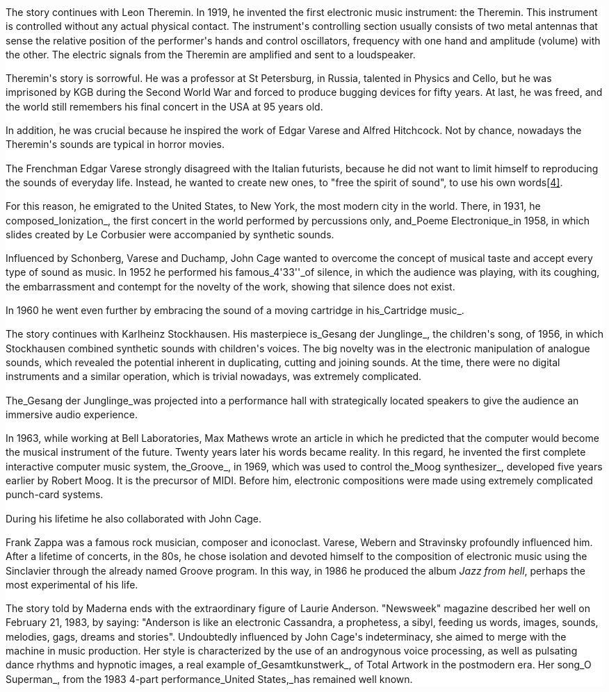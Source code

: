 The story continues with Leon Theremin. In 1919, he invented the first electronic music instrument: the Theremin. This instrument is controlled without any actual physical contact. The instrument's controlling section usually consists of two metal antennas that sense the relative position of the performer's hands and control oscillators, frequency with one hand and amplitude (volume) with the other. The electric signals from the Theremin are amplified and sent to a loudspeaker.

Theremin's story is sorrowful. He was a professor at St Petersburg, in Russia, talented in Physics and Cello, but he was imprisoned by KGB during the Second World War and forced to produce bugging devices for fifty years. At last, he was freed, and the world still remembers his final concert in the USA at 95 years old.

In addition, he was crucial because he inspired the work of Edgar Varese and Alfred Hitchcock. Not by chance, nowadays the Theremin's sounds are typical in horror movies.

The Frenchman Edgar Varese strongly disagreed with the Italian futurists, because he did not want to limit himself to reproducing the sounds of everyday life. Instead, he wanted to create new ones, to "free the spirit of sound", to use his own words[\[4\]](#_ftn4).

For this reason, he emigrated to the United States, to New York, the most modern city in the world. There, in 1931, he composed_Ionization_, the first concert in the world performed by percussions only, and_Poeme Electronique_in 1958, in which slides created by Le Corbusier were accompanied by synthetic sounds.

Influenced by Schonberg, Varese and Duchamp, John Cage wanted to overcome the concept of musical taste and accept every type of sound as music. In 1952 he performed his famous_4'33''_of silence, in which the audience was playing, with its coughing, the embarrassment and contempt for the novelty of the work, showing that silence does not exist.

In 1960 he went even further by embracing the sound of a moving cartridge in his_Cartridge music_.

The story continues with Karlheinz Stockhausen. His masterpiece is_Gesang der Junglinge_, the children's song, of 1956, in which Stockhausen combined synthetic sounds with children's voices. The big novelty was in the electronic manipulation of analogue sounds, which revealed the potential inherent in duplicating, cutting and joining sounds. At the time, there were no digital instruments and a similar operation, which is trivial nowadays, was extremely complicated.

The_Gesang der Junglinge_was projected into a performance hall with strategically located speakers to give the audience an immersive audio experience.

In 1963, while working at Bell Laboratories, Max Mathews wrote an article in which he predicted that the computer would become the musical instrument of the future. Twenty years later his words became reality. In this regard, he invented the first complete interactive computer music system, the_Groove_, in 1969, which was used to control the_Moog synthesizer_, developed five years earlier by Robert Moog. It is the precursor of MIDI. Before him, electronic compositions were made using extremely complicated punch-card systems.

During his lifetime he also collaborated with John Cage.

Frank Zappa was a famous rock musician, composer and iconoclast. Varese, Webern and Stravinsky profoundly influenced him. After a lifetime of concerts, in the 80s, he chose isolation and devoted himself to the composition of electronic music using the Sinclavier through the already named Groove program. In this way, in 1986 he produced the album _Jazz from hell_, perhaps the most experimental of his life.

The story told by Maderna ends with the extraordinary figure of Laurie Anderson. "Newsweek" magazine described her well on February 21, 1983, by saying: "Anderson is like an electronic Cassandra, a prophetess, a sibyl, feeding us words, images, sounds, melodies, gags, dreams and stories". Undoubtedly influenced by John Cage's indeterminacy, she aimed to merge with the machine in music production. Her style is characterized by the use of an androgynous voice processing, as well as pulsating dance rhythms and hypnotic images, a real example of_Gesamtkunstwerk_, of Total Artwork in the postmodern era. Her song_O Superman_, from the 1983 4-part performance_United States,_has remained well known.

